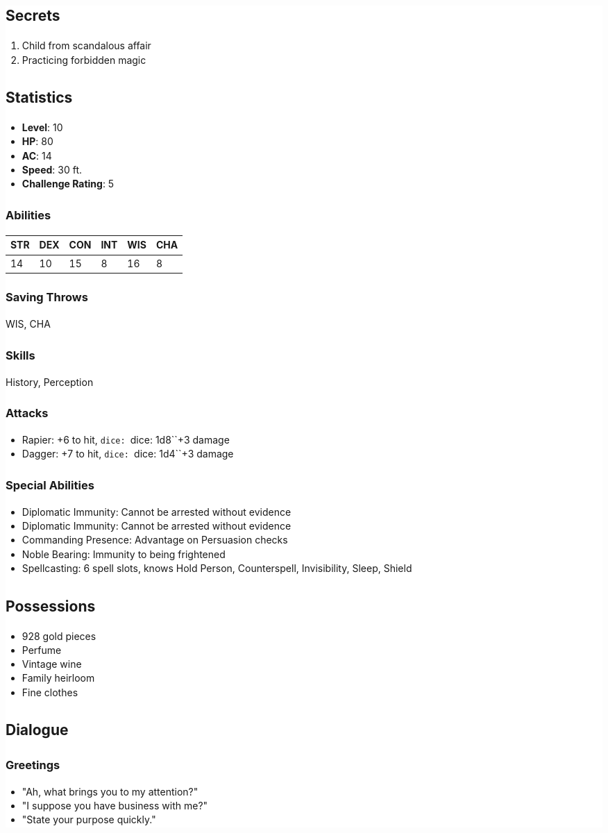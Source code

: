 ## Secrets
1. Child from scandalous affair
2. Practicing forbidden magic

## Statistics
- **Level**: 10
- **HP**: 80
- **AC**: 14
- **Speed**: 30 ft.
- **Challenge Rating**: 5

### Abilities
| STR | DEX | CON | INT | WIS | CHA |
|-----|-----|-----|-----|-----|-----|
| 14 | 10 | 15 | 8 | 16 | 8 |

### Saving Throws
WIS, CHA

### Skills
History, Perception

### Attacks
- Rapier: +6 to hit, `dice: `dice: 1d8``+3 damage
- Dagger: +7 to hit, `dice: `dice: 1d4``+3 damage

### Special Abilities
- Diplomatic Immunity: Cannot be arrested without evidence
- Diplomatic Immunity: Cannot be arrested without evidence
- Commanding Presence: Advantage on Persuasion checks
- Noble Bearing: Immunity to being frightened
- Spellcasting: 6 spell slots, knows Hold Person, Counterspell, Invisibility, Sleep, Shield

## Possessions
- 928 gold pieces
- Perfume
- Vintage wine
- Family heirloom
- Fine clothes

## Dialogue
### Greetings
- "Ah, what brings you to my attention?"
- "I suppose you have business with me?"
- "State your purpose quickly."
